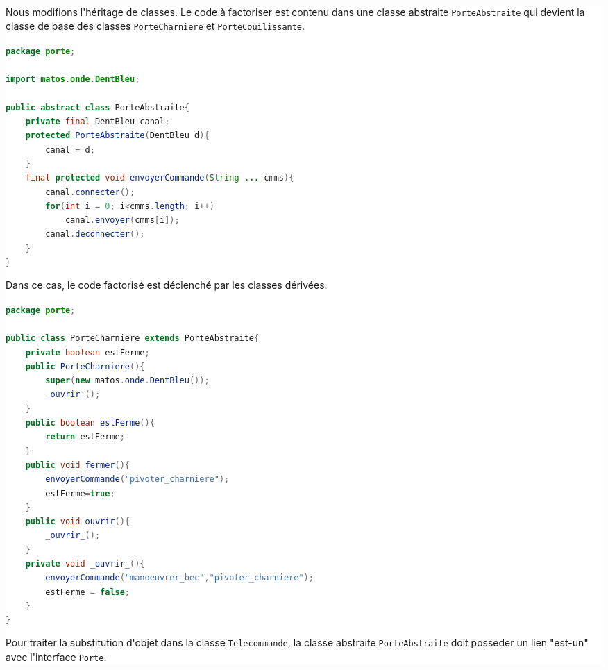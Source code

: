 Nous modifions l'héritage de classes. Le code à factoriser est contenu dans une
classe abstraite `PorteAbstraite` qui devient la classe de base des classes
`PorteCharniere` et `PorteCouilissante`.

```java
package porte;

import matos.onde.DentBleu;

public abstract class PorteAbstraite{
    private final DentBleu canal;
    protected PorteAbstraite(DentBleu d){
        canal = d;
    }
    final protected void envoyerCommande(String ... cmms){
        canal.connecter();
        for(int i = 0; i<cmms.length; i++)
            canal.envoyer(cmms[i]);
        canal.deconnecter();
    }
}
```

Dans ce cas, le code factorisé est déclenché par les classes dérivées.

```java
package porte;

public class PorteCharniere extends PorteAbstraite{
    private boolean estFerme;
    public PorteCharniere(){
        super(new matos.onde.DentBleu());
        _ouvrir_();
    }
    public boolean estFerme(){
        return estFerme;
    }
    public void fermer(){
        envoyerCommande("pivoter_charniere");
        estFerme=true;
    }
    public void ouvrir(){
        _ouvrir_();
    }
    private void _ouvrir_(){
        envoyerCommande("manoeuvrer_bec","pivoter_charniere");
        estFerme = false; 
    }
}
```

Pour traiter la substitution d'objet dans la classe `Telecommande`, la classe
abstraite `PorteAbstraite` doit posséder un lien "est-un" avec l'interface
`Porte`.
